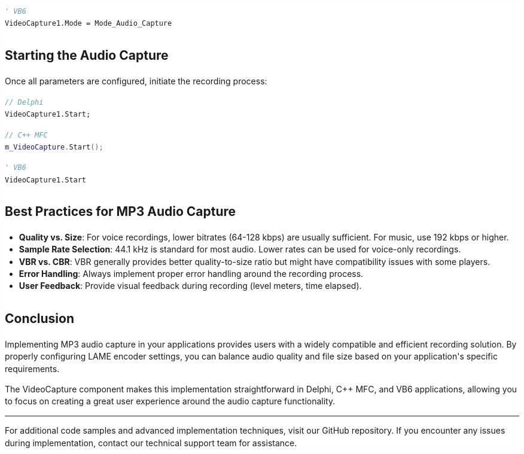 ```vb
' VB6
VideoCapture1.Mode = Mode_Audio_Capture
```

## Starting the Audio Capture

Once all parameters are configured, initiate the recording process:

```pascal
// Delphi
VideoCapture1.Start;
```

```cpp
// C++ MFC
m_VideoCapture.Start();
```

```vb
' VB6
VideoCapture1.Start
```

## Best Practices for MP3 Audio Capture

- **Quality vs. Size**: For voice recordings, lower bitrates (64-128 kbps) are usually sufficient. For music, use 192 kbps or higher.
- **Sample Rate Selection**: 44.1 kHz is standard for most audio. Lower rates can be used for voice-only recordings.
- **VBR vs. CBR**: VBR generally provides better quality-to-size ratio but might have compatibility issues with some players.
- **Error Handling**: Always implement proper error handling around the recording process.
- **User Feedback**: Provide visual feedback during recording (level meters, time elapsed).

## Conclusion

Implementing MP3 audio capture in your applications provides users with a widely compatible and efficient recording solution. By properly configuring LAME encoder settings, you can balance audio quality and file size based on your application's specific requirements.

The VideoCapture component makes this implementation straightforward in Delphi, C++ MFC, and VB6 applications, allowing you to focus on creating a great user experience around the audio capture functionality.

---

For additional code samples and advanced implementation techniques, visit our GitHub repository. If you encounter any issues during implementation, contact our technical support team for assistance.

